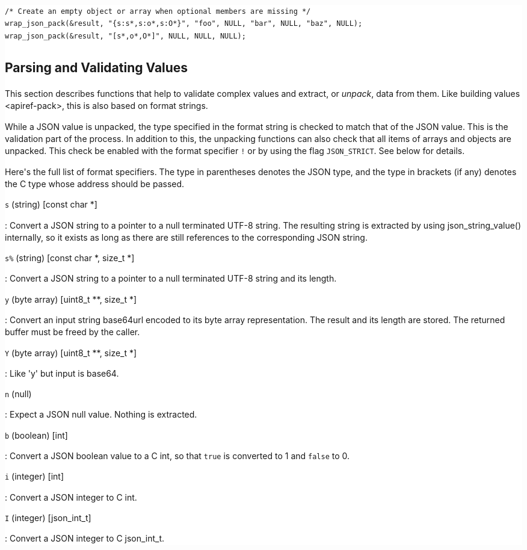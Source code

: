     /* Create an empty object or array when optional members are missing */
    wrap_json_pack(&result, "{s:s*,s:o*,s:O*}", "foo", NULL, "bar", NULL, "baz", NULL);
    wrap_json_pack(&result, "[s*,o*,O*]", NULL, NULL, NULL);

Parsing and Validating Values
-----------------------------

This section describes functions that help to validate complex values
and extract, or *unpack*, data from them. Like building values
&lt;apiref-pack&gt;, this is also based on format strings.

While a JSON value is unpacked, the type specified in the format string
is checked to match that of the JSON value. This is the validation part
of the process. In addition to this, the unpacking functions can also
check that all items of arrays and objects are unpacked. This check be
enabled with the format specifier `!` or by using the flag
`JSON_STRICT`. See below for details.

Here's the full list of format specifiers. The type in parentheses
denotes the JSON type, and the type in brackets (if any) denotes the C
type whose address should be passed.

`s` (string) \[const char \*\]

: Convert a JSON string to a pointer to a null terminated UTF-8
  string. The resulting string is extracted by using
  json\_string\_value() internally, so it exists as long as there are
  still references to the corresponding JSON string.

`s%` (string) \[const char \*, size\_t \*\]

: Convert a JSON string to a pointer to a null terminated UTF-8 string
  and its length.

`y` (byte array) \[uint8_t \*\*, size\_t \*\]

: Convert an input string base64url encoded to its
  byte array representation. The result and its length
  are stored. The returned buffer must be freed by the caller.

`Y` (byte array) \[uint8_t \*\*, size\_t \*\]

: Like 'y' but input is base64.

`n` (null)

: Expect a JSON null value. Nothing is extracted.

`b` (boolean) \[int\]

: Convert a JSON boolean value to a C int, so that `true` is converted
  to 1 and `false` to 0.

`i` (integer) \[int\]

: Convert a JSON integer to C int.

`I` (integer) \[json\_int\_t\]

: Convert a JSON integer to C json\_int\_t.
